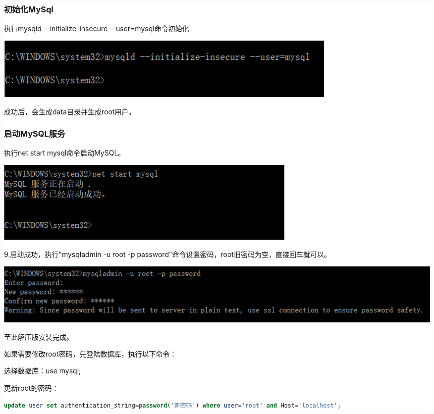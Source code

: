  

 

### 初始化MySql

执行mysqld --initialize-insecure --user=mysql命令初始化

 ![image-20220826210045854](images/image-20220826210045854.png)

成功后，会生成data目录并生成root用户。

 

### 启动MySQL服务

执行net start mysql命令启动MySQL。

 ![image-20220826210120324](images/image-20220826210120324.png)

 

 

9.启动成功，执行"mysqladmin -u root -p password"命令设置密码，root旧密码为空，直接回车就可以。

 <img src="images/image-20220826210131124.png" alt="image-20220826210131124" style="zoom: 150%;" />

至此解压版安装完成。

如果需要修改root密码，先登陆数据库，执行以下命令：

选择数据库：use mysql;

更新root的密码：

```sql
update user set authentication_string=password('新密码') where user='root' and Host='localhost';
```
